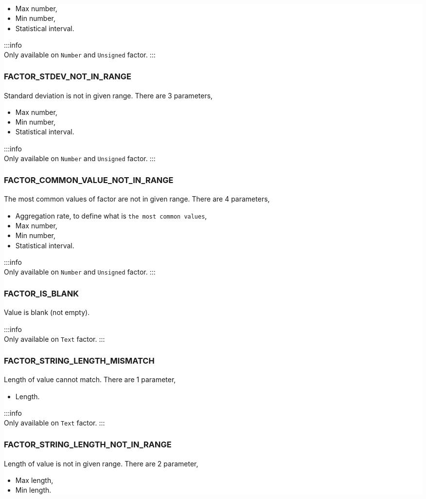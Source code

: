 - Max number,
- Min number,
- Statistical interval.

:::info  
Only available on `Number` and `Unsigned` factor.
:::

### FACTOR_STDEV_NOT_IN_RANGE

Standard deviation is not in given range. There are 3 parameters,

- Max number,
- Min number,
- Statistical interval.

:::info  
Only available on `Number` and `Unsigned` factor.
:::

### FACTOR_COMMON_VALUE_NOT_IN_RANGE

The most common values of factor are not in given range. There are 4 parameters,

- Aggregation rate, to define what is `the most common values`,
- Max number,
- Min number,
- Statistical interval.

:::info  
Only available on `Number` and `Unsigned` factor.
:::

### FACTOR_IS_BLANK

Value is blank (not empty).

:::info  
Only available on `Text` factor.
:::

### FACTOR_STRING_LENGTH_MISMATCH

Length of value cannot match. There are 1 parameter,

- Length.

:::info  
Only available on `Text` factor.
:::

### FACTOR_STRING_LENGTH_NOT_IN_RANGE

Length of value is not in given range. There are 2 parameter,

- Max length,
- Min length.
